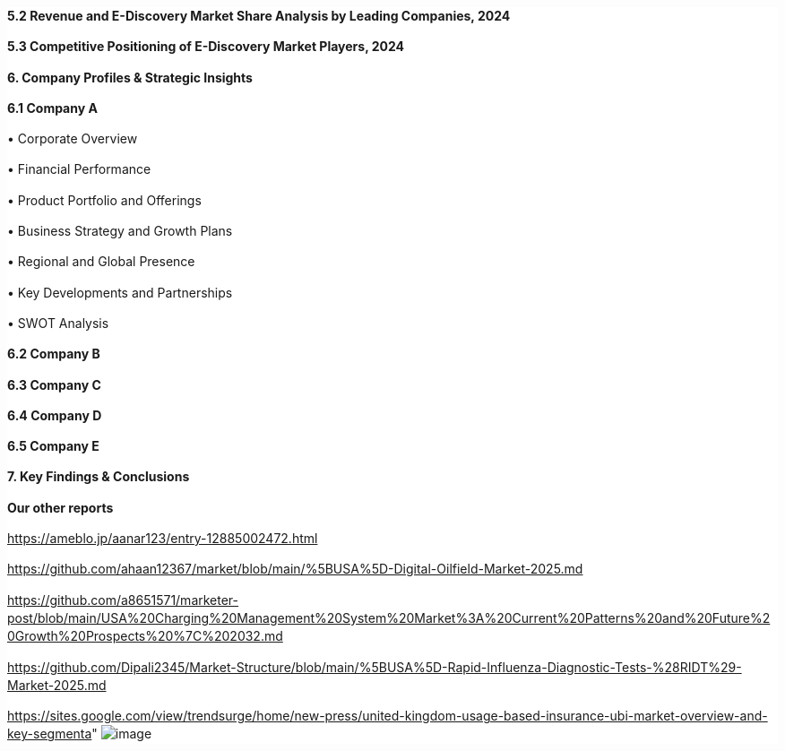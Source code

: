 <strong>5.2 Revenue and E-Discovery Market Share Analysis by Leading Companies, 2024</strong>

<strong>5.3 Competitive Positioning of E-Discovery Market Players, 2024</strong>

<strong>6. Company Profiles & Strategic Insights</strong>

<strong>6.1 Company A</strong>

• Corporate Overview

• Financial Performance

• Product Portfolio and Offerings

• Business Strategy and Growth Plans

• Regional and Global Presence

• Key Developments and Partnerships

• SWOT Analysis

<strong>6.2 Company B</strong>

<strong>6.3 Company C</strong>

<strong>6.4 Company D</strong>

<strong>6.5 Company E</strong>

<strong>7. Key Findings & Conclusions</strong>

<strong>Our other reports</strong>

<a href=https://ameblo.jp/aanar123/entry-12885002472.html>https://ameblo.jp/aanar123/entry-12885002472.html</a>

<a href=https://github.com/ahaan12367/market/blob/main/%5BUSA%5D-Digital-Oilfield-Market-2025.md>https://github.com/ahaan12367/market/blob/main/%5BUSA%5D-Digital-Oilfield-Market-2025.md</a>

<a href=https://github.com/a8651571/marketer-post/blob/main/USA%20Charging%20Management%20System%20Market%3A%20Current%20Patterns%20and%20Future%20Growth%20Prospects%20%7C%202032.md>https://github.com/a8651571/marketer-post/blob/main/USA%20Charging%20Management%20System%20Market%3A%20Current%20Patterns%20and%20Future%20Growth%20Prospects%20%7C%202032.md</a>

<a href=https://github.com/Dipali2345/Market-Structure/blob/main/%5BUSA%5D-Rapid-Influenza-Diagnostic-Tests-%28RIDT%29-Market-2025.md>https://github.com/Dipali2345/Market-Structure/blob/main/%5BUSA%5D-Rapid-Influenza-Diagnostic-Tests-%28RIDT%29-Market-2025.md</a>

<a href=https://sites.google.com/view/trendsurge/home/new-press/united-kingdom-usage-based-insurance-ubi-market-overview-and-key-segmenta>https://sites.google.com/view/trendsurge/home/new-press/united-kingdom-usage-based-insurance-ubi-market-overview-and-key-segmenta</a>"
![image](https://github.com/user-attachments/assets/f521e2d7-1012-4bd4-a965-e31a281323a0)
